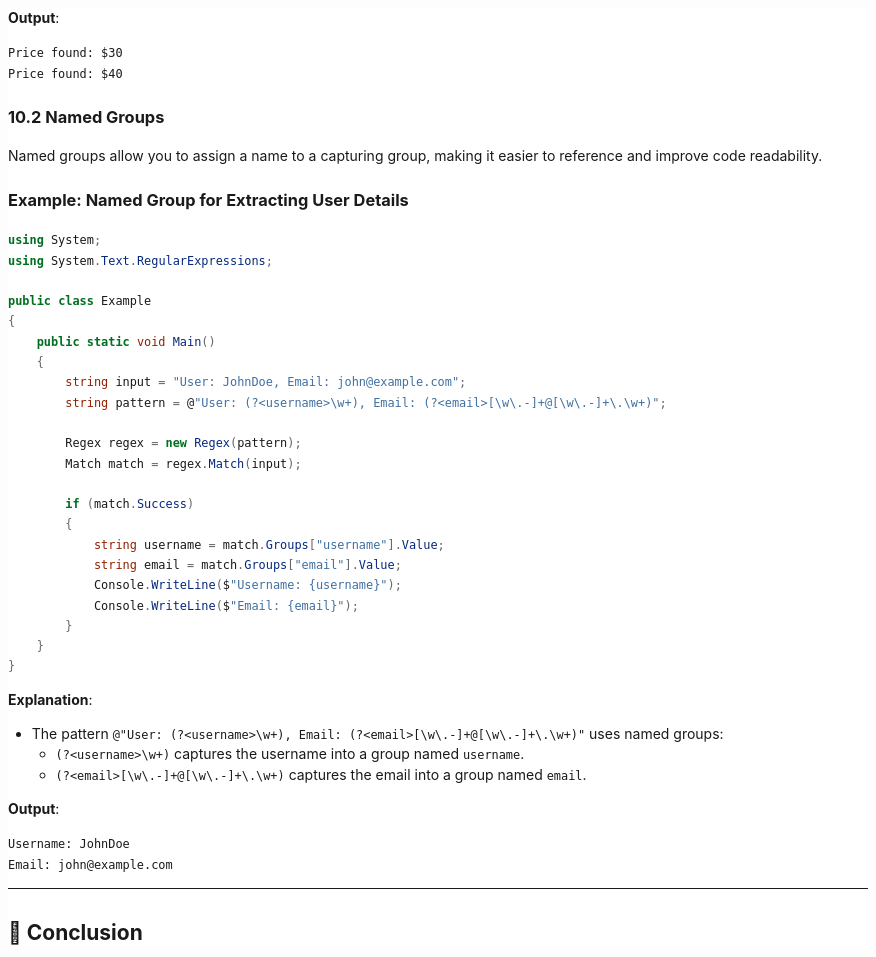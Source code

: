**Output**:

```
Price found: $30
Price found: $40
```

### 10.2 Named Groups

Named groups allow you to assign a name to a capturing group, making it easier to reference and improve code readability.

### Example: Named Group for Extracting User Details

```csharp
using System;
using System.Text.RegularExpressions;

public class Example
{
    public static void Main()
    {
        string input = "User: JohnDoe, Email: john@example.com";
        string pattern = @"User: (?<username>\w+), Email: (?<email>[\w\.-]+@[\w\.-]+\.\w+)";

        Regex regex = new Regex(pattern);
        Match match = regex.Match(input);

        if (match.Success)
        {
            string username = match.Groups["username"].Value;
            string email = match.Groups["email"].Value;
            Console.WriteLine($"Username: {username}");
            Console.WriteLine($"Email: {email}");
        }
    }
}
```

**Explanation**:

- The pattern `@"User: (?<username>\w+), Email: (?<email>[\w\.-]+@[\w\.-]+\.\w+)"` uses named groups:
  - `(?<username>\w+)` captures the username into a group named `username`.
  - `(?<email>[\w\.-]+@[\w\.-]+\.\w+)` captures the email into a group named `email`.

**Output**:

```
Username: JohnDoe
Email: john@example.com
```

---

## 📘 Conclusion
